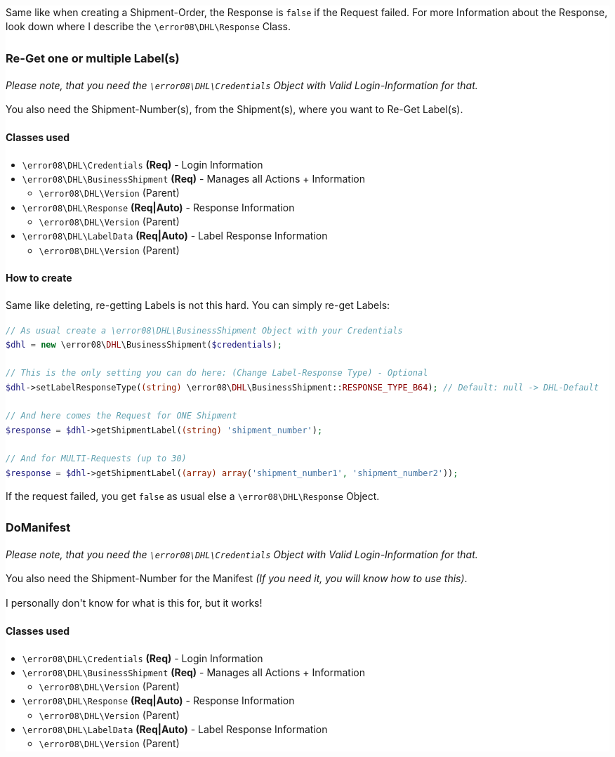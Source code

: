Same like when creating a Shipment-Order, the Response is `false` if the Request failed.
For more Information about the Response, look down where I describe the `\error08\DHL\Response` Class.

### Re-Get one or multiple Label(s)

_Please note, that you need the `\error08\DHL\Credentials` Object with Valid Login-Information for that._

You also need the Shipment-Number(s), from the Shipment(s), where you want to Re-Get Label(s).

#### Classes used

- `\error08\DHL\Credentials` **(Req)** - Login Information
- `\error08\DHL\BusinessShipment` **(Req)** - Manages all Actions + Information
	- `\error08\DHL\Version` (Parent)
- `\error08\DHL\Response` **(Req|Auto)** - Response Information
	- `\error08\DHL\Version` (Parent)
- `\error08\DHL\LabelData` **(Req|Auto)** - Label Response Information
	- `\error08\DHL\Version` (Parent)

#### How to create

Same like deleting, re-getting Labels is not this hard. You can simply re-get Labels:

```php
// As usual create a \error08\DHL\BusinessShipment Object with your Credentials
$dhl = new \error08\DHL\BusinessShipment($credentials);

// This is the only setting you can do here: (Change Label-Response Type) - Optional
$dhl->setLabelResponseType((string) \error08\DHL\BusinessShipment::RESPONSE_TYPE_B64); // Default: null -> DHL-Default

// And here comes the Request for ONE Shipment
$response = $dhl->getShipmentLabel((string) 'shipment_number');

// And for MULTI-Requests (up to 30)
$response = $dhl->getShipmentLabel((array) array('shipment_number1', 'shipment_number2'));
```

If the request failed, you get `false` as usual else a `\error08\DHL\Response` Object.

### DoManifest

_Please note, that you need the `\error08\DHL\Credentials` Object with Valid Login-Information for that._

You also need the Shipment-Number for the Manifest _(If you need it, you will know how to use this)_.

I personally don't know for what is this for, but it works!

#### Classes used

- `\error08\DHL\Credentials` **(Req)** - Login Information
- `\error08\DHL\BusinessShipment` **(Req)** - Manages all Actions + Information
	- `\error08\DHL\Version` (Parent)
- `\error08\DHL\Response` **(Req|Auto)** - Response Information
	- `\error08\DHL\Version` (Parent)
- `\error08\DHL\LabelData` **(Req|Auto)** - Label Response Information
	- `\error08\DHL\Version` (Parent)
